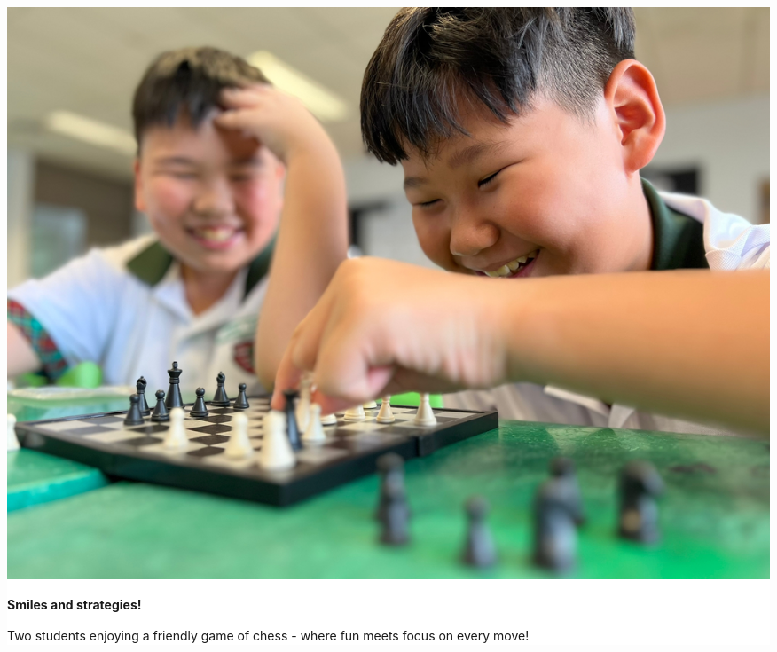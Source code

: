 <img style="width: 100%" height="auto" width="100%" alt="smiles and strategies" src="/images/stg4.jpg">
</div>
<p><strong>Smiles and strategies!</strong>
</p>
<p>Two students enjoying a friendly game of chess - where fun meets focus
on every move!</p>
<p></p>
<p></p>